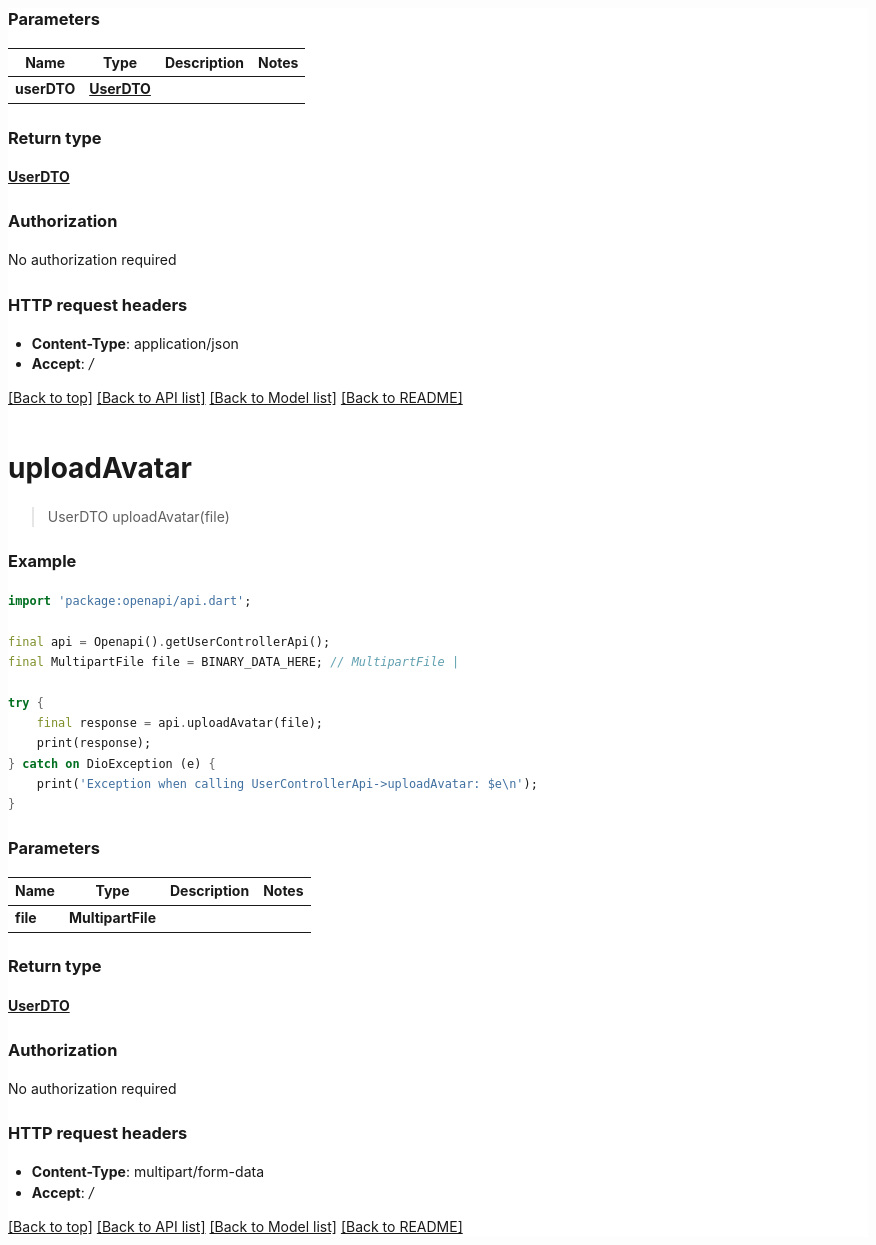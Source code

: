 ### Parameters

Name | Type | Description  | Notes
------------- | ------------- | ------------- | -------------
 **userDTO** | [**UserDTO**](UserDTO.md)|  | 

### Return type

[**UserDTO**](UserDTO.md)

### Authorization

No authorization required

### HTTP request headers

 - **Content-Type**: application/json
 - **Accept**: */*

[[Back to top]](#) [[Back to API list]](../README.md#documentation-for-api-endpoints) [[Back to Model list]](../README.md#documentation-for-models) [[Back to README]](../README.md)

# **uploadAvatar**
> UserDTO uploadAvatar(file)



### Example
```dart
import 'package:openapi/api.dart';

final api = Openapi().getUserControllerApi();
final MultipartFile file = BINARY_DATA_HERE; // MultipartFile | 

try {
    final response = api.uploadAvatar(file);
    print(response);
} catch on DioException (e) {
    print('Exception when calling UserControllerApi->uploadAvatar: $e\n');
}
```

### Parameters

Name | Type | Description  | Notes
------------- | ------------- | ------------- | -------------
 **file** | **MultipartFile**|  | 

### Return type

[**UserDTO**](UserDTO.md)

### Authorization

No authorization required

### HTTP request headers

 - **Content-Type**: multipart/form-data
 - **Accept**: */*

[[Back to top]](#) [[Back to API list]](../README.md#documentation-for-api-endpoints) [[Back to Model list]](../README.md#documentation-for-models) [[Back to README]](../README.md)

